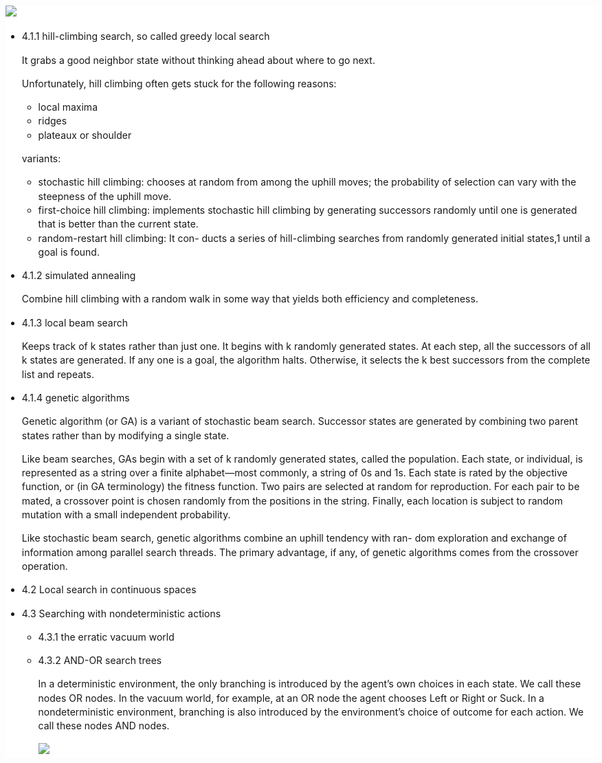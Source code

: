   ![](https://cdn.mathpix.com/snip/images/Wfg1syQx9tKke_00OUA3MjgF47DvrDJGurlYm7U7Rd8.original.fullsize.png)

  - 4.1.1 hill-climbing search, so called greedy local search

    It grabs a good neighbor state without thinking ahead about where to go next.

    Unfortunately, hill climbing often gets stuck for the following reasons:
    - local maxima
    - ridges
    - plateaux or shoulder

    variants:
    - stochastic hill climbing: chooses at random from among the uphill moves; the probability of selection can vary with the steepness of the uphill move.
    - first-choice hill climbing: implements stochastic hill climbing by generating successors randomly until one is generated that is better than the current state.
    - random-restart hill climbing: It con- ducts a series of hill-climbing searches from randomly generated initial states,1 until a goal is found.

  - 4.1.2 simulated annealing

    Combine hill climbing with a random walk in some way that yields both efficiency and completeness.

  - 4.1.3 local beam search

    Keeps track of k states rather than just one. It begins with k randomly generated states. At each step, all the successors of all k states are generated. If any one is a goal, the algorithm halts. Otherwise, it selects the k best successors from the complete list and repeats.

  - 4.1.4 genetic algorithms

    Genetic algorithm (or GA) is a variant of stochastic beam search. Successor states are generated by combining two parent states rather than by modifying a single state.

    Like beam searches, GAs begin with a set of k randomly generated states, called the population. Each state, or individual, is represented as a string over a finite alphabet—most commonly, a string of 0s and 1s. Each state is rated by the objective function, or (in GA terminology) the fitness function. Two pairs are selected at random for reproduction. For each pair to be mated, a crossover point is chosen randomly from the positions in the string. Finally, each location is subject to random mutation with a small independent probability.

    Like stochastic beam search, genetic algorithms combine an uphill tendency with ran- dom exploration and exchange of information among parallel search threads. The primary advantage, if any, of genetic algorithms comes from the crossover operation.

- 4.2 Local search in continuous spaces

- 4.3 Searching with nondeterministic actions
  - 4.3.1 the erratic vacuum world
  - 4.3.2 AND-OR search trees

    In a deterministic environment, the only branching is introduced by the agent’s own choices in each state. We call these nodes OR nodes. In the vacuum world, for example, at an OR node the agent chooses Left or Right or Suck. In a nondeterministic environment, branching is also introduced by the environment’s choice of outcome for each action. We call these nodes AND nodes.

    ![](https://cdn.mathpix.com/snip/images/L1Ut_tNik6oMpxYzOYLel_6TM0LElH9EU6eZtNxWzC8.original.fullsize.png)
